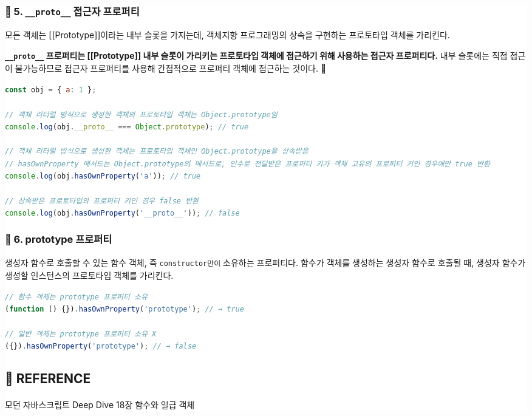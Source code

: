 ### 💬 5. `__proto__` 접근자 프로퍼티

모든 객체는 [[Prototype]]이라는 내부 슬롯을 가지는데, 객체지향 프로그래밍의 상속을 구현하는 프로토타입 객체를 가리킨다.

**`__proto__` 프로퍼티는 [[Prototype]] 내부 슬롯이 가리키는 프로토타입 객체에 접근하기 위해 사용하는 접근자 프로퍼티다.** 내부 슬롯에는 직접 접근이 불가능하므로 접근자 프로퍼티를 사용해 간접적으로 프로퍼티 객체에 접근하는 것이다. 👀

```javascript
const obj = { a: 1 };

// 객체 리터럴 방식으로 생성한 객체의 프로토타입 객체는 Object.prototype임
console.log(obj.__proto__ === Object.prototype); // true

// 객체 리터럴 방식으로 생성한 객체는 프로토타입 객체인 Object.prototype을 상속받음
// hasOwnProperty 메서드는 Object.prototype의 메서드로, 인수로 전달받은 프로퍼티 키가 객체 고유의 프로퍼티 키인 경우에만 true 반환
console.log(obj.hasOwnProperty('a')); // true

// 상속받은 프로토타입의 프로퍼티 키인 경우 false 반환
console.log(obj.hasOwnProperty('__proto__')); // false
```

### 💬 6. prototype 프로퍼티

생성자 함수로 호출할 수 있는 함수 객체, 즉 `constructor만이` 소유하는 프로퍼티다. 함수가 객체를 생성하는 생성자 함수로 호출될 때, 생성자 함수가 생성할 인스턴스의 프로토타입 객체를 가리킨다.

```javascript
// 함수 객체는 prototype 프로퍼티 소유
(function () {}).hasOwnProperty('prototype'); // → true

// 일반 객체는 prototype 프로퍼티 소유 X
({}).hasOwnProperty('prototype'); // → false
```

## 👀 REFERENCE

모던 자바스크립트 Deep Dive 18장 함수와 일급 객체
